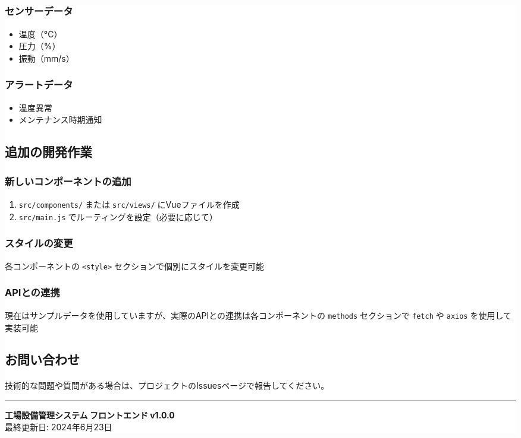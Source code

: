 ### センサーデータ
- 温度（°C）
- 圧力（%）
- 振動（mm/s）

### アラートデータ
- 温度異常
- メンテナンス時期通知

## 追加の開発作業

### 新しいコンポーネントの追加

1. `src/components/` または `src/views/` にVueファイルを作成
2. `src/main.js` でルーティングを設定（必要に応じて）

### スタイルの変更

各コンポーネントの `<style>` セクションで個別にスタイルを変更可能

### APIとの連携

現在はサンプルデータを使用していますが、実際のAPIとの連携は各コンポーネントの `methods` セクションで `fetch` や `axios` を使用して実装可能

## お問い合わせ

技術的な問題や質問がある場合は、プロジェクトのIssuesページで報告してください。

---

**工場設備管理システム フロントエンド v1.0.0**  
最終更新日: 2024年6月23日